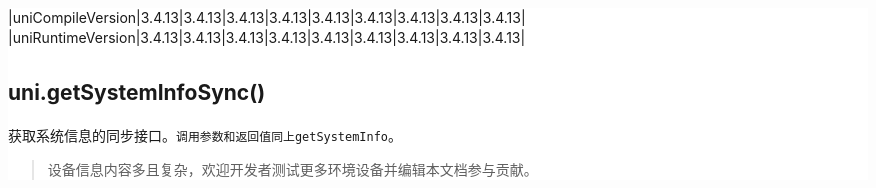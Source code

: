 |uniCompileVersion|3.4.13|3.4.13|3.4.13|3.4.13|3.4.13|3.4.13|3.4.13|3.4.13|3.4.13|
|uniRuntimeVersion|3.4.13|3.4.13|3.4.13|3.4.13|3.4.13|3.4.13|3.4.13|3.4.13|3.4.13|



## uni.getSystemInfoSync()

获取系统信息的同步接口。`调用参数和返回值同上getSystemInfo`。


> 设备信息内容多且复杂，欢迎开发者测试更多环境设备并编辑本文档参与贡献。
